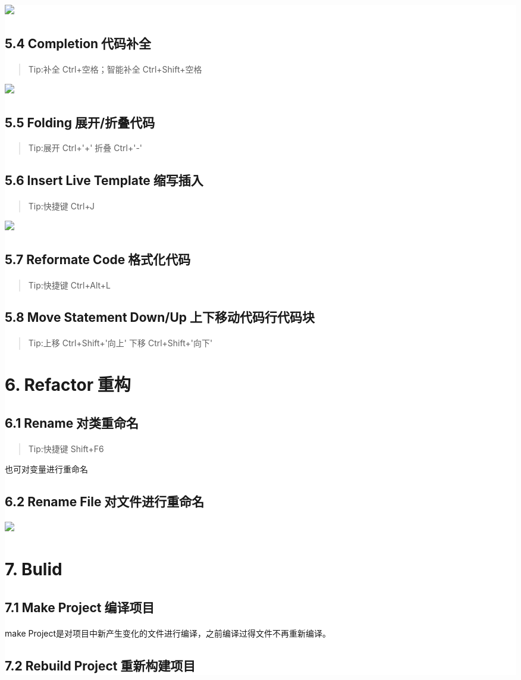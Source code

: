![](http://i.imgur.com/ZWdFJ9E.png)

## 5.4 Completion 代码补全

> Tip:补全 Ctrl+空格；智能补全 Ctrl+Shift+空格

![](http://i.imgur.com/TSupiu4.png)

## 5.5 Folding 展开/折叠代码

> Tip:展开 Ctrl+'+' 折叠 Ctrl+'-'

## 5.6 Insert Live Template 缩写插入

> Tip:快捷键 Ctrl+J

![](http://i.imgur.com/X4XPIHC.png)

## 5.7 Reformate Code 格式化代码

> Tip:快捷键 Ctrl+Alt+L

## 5.8 Move Statement Down/Up 上下移动代码行代码块

> Tip:上移 Ctrl+Shift+'向上' 下移 Ctrl+Shift+'向下'

# 6. Refactor 重构

## 6.1 Rename 对类重命名

> Tip:快捷键 Shift+F6

也可对变量进行重命名

## 6.2 Rename File 对文件进行重命名

![](http://i.imgur.com/iGdktvH.png)

# 7. Bulid 

## 7.1 Make Project 编译项目

make Project是对项目中新产生变化的文件进行编译，之前编译过得文件不再重新编译。

## 7.2 Rebuild Project 重新构建项目

